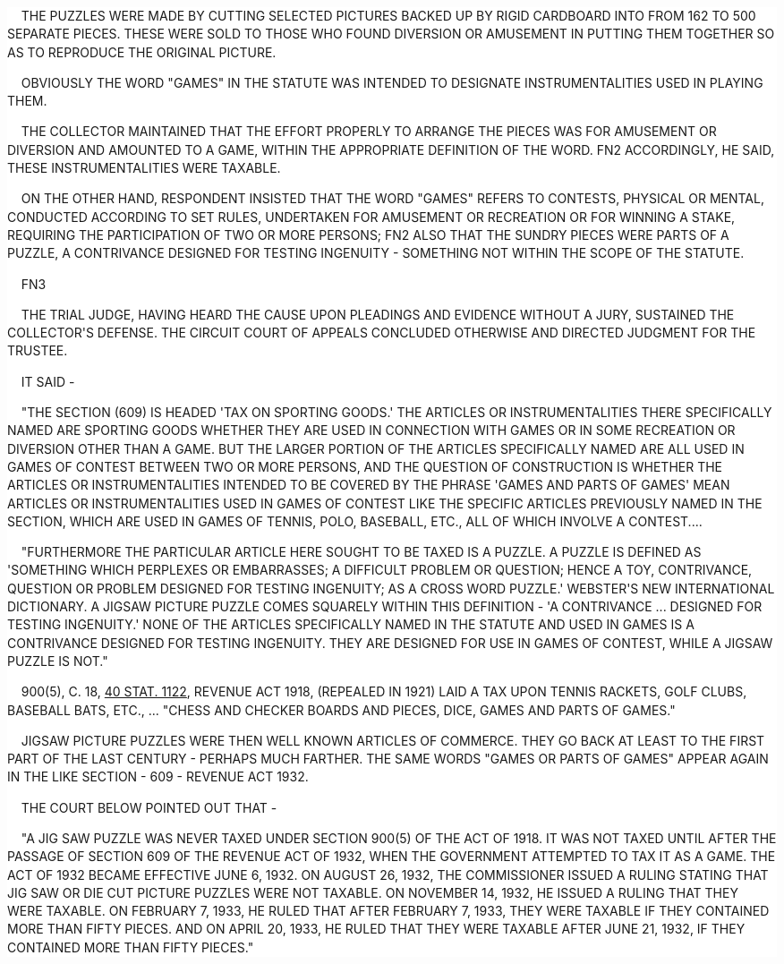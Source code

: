     THE PUZZLES WERE MADE BY CUTTING SELECTED PICTURES BACKED UP BY RIGID CARDBOARD INTO FROM 162 TO 500 SEPARATE PIECES.  THESE WERE SOLD TO THOSE WHO FOUND DIVERSION OR AMUSEMENT IN PUTTING THEM TOGETHER SO AS TO REPRODUCE THE ORIGINAL PICTURE.

    OBVIOUSLY THE WORD "GAMES" IN THE STATUTE WAS INTENDED TO DESIGNATE INSTRUMENTALITIES USED IN PLAYING THEM.

    THE COLLECTOR MAINTAINED THAT THE EFFORT PROPERLY TO ARRANGE THE PIECES WAS FOR AMUSEMENT OR DIVERSION AND AMOUNTED TO A GAME, WITHIN THE APPROPRIATE DEFINITION OF THE WORD.  FN2 ACCORDINGLY, HE SAID, THESE INSTRUMENTALITIES WERE TAXABLE.

    ON THE OTHER HAND, RESPONDENT INSISTED THAT THE WORD "GAMES" REFERS TO CONTESTS, PHYSICAL OR MENTAL, CONDUCTED ACCORDING TO SET RULES, UNDERTAKEN FOR AMUSEMENT OR RECREATION OR FOR WINNING A STAKE, REQUIRING THE PARTICIPATION OF TWO OR MORE PERSONS; FN2  ALSO THAT THE SUNDRY PIECES WERE PARTS OF A PUZZLE, A CONTRIVANCE DESIGNED FOR TESTING INGENUITY - SOMETHING NOT WITHIN THE SCOPE OF THE STATUTE.

    FN3

    THE TRIAL JUDGE, HAVING HEARD THE CAUSE UPON PLEADINGS AND EVIDENCE WITHOUT A JURY, SUSTAINED THE COLLECTOR'S DEFENSE.  THE CIRCUIT COURT OF APPEALS CONCLUDED OTHERWISE AND DIRECTED JUDGMENT FOR THE TRUSTEE.

    IT SAID -

    "THE SECTION (609) IS HEADED 'TAX ON SPORTING GOODS.'  THE ARTICLES OR INSTRUMENTALITIES THERE SPECIFICALLY NAMED ARE SPORTING GOODS WHETHER THEY ARE USED IN CONNECTION WITH GAMES OR IN SOME RECREATION OR DIVERSION OTHER THAN A GAME.  BUT THE LARGER PORTION OF THE ARTICLES SPECIFICALLY NAMED ARE ALL USED IN GAMES OF CONTEST BETWEEN TWO OR MORE PERSONS, AND THE QUESTION OF CONSTRUCTION IS WHETHER THE ARTICLES OR INSTRUMENTALITIES INTENDED TO BE COVERED BY THE PHRASE 'GAMES AND PARTS OF GAMES' MEAN ARTICLES OR INSTRUMENTALITIES USED IN GAMES OF CONTEST LIKE THE SPECIFIC ARTICLES PREVIOUSLY NAMED IN THE SECTION, WHICH ARE USED IN GAMES OF TENNIS, POLO, BASEBALL, ETC., ALL OF WHICH INVOLVE A CONTEST....

    "FURTHERMORE THE PARTICULAR ARTICLE HERE SOUGHT TO BE TAXED IS A PUZZLE.  A PUZZLE IS DEFINED AS 'SOMETHING WHICH PERPLEXES OR EMBARRASSES; A DIFFICULT PROBLEM OR QUESTION; HENCE A TOY, CONTRIVANCE, QUESTION OR PROBLEM DESIGNED FOR TESTING INGENUITY; AS A CROSS WORD PUZZLE.'  WEBSTER'S NEW INTERNATIONAL DICTIONARY.  A JIGSAW PICTURE PUZZLE COMES SQUARELY WITHIN THIS DEFINITION - 'A CONTRIVANCE  ... DESIGNED FOR TESTING INGENUITY.'  NONE OF THE ARTICLES SPECIFICALLY NAMED IN THE STATUTE AND USED IN GAMES IS A CONTRIVANCE DESIGNED FOR TESTING INGENUITY.  THEY ARE DESIGNED FOR USE IN GAMES OF CONTEST, WHILE A JIGSAW PUZZLE IS NOT."

    900(5), C. 18, [40 STAT. 1122][/us/stat/40/1122], REVENUE ACT 1918, (REPEALED IN 1921) LAID A TAX UPON TENNIS RACKETS, GOLF CLUBS, BASEBALL BATS, ETC.,  ... "CHESS AND CHECKER BOARDS AND PIECES, DICE, GAMES AND PARTS OF GAMES."

    JIGSAW PICTURE PUZZLES WERE THEN WELL KNOWN ARTICLES OF COMMERCE.  THEY GO BACK AT LEAST TO THE FIRST PART OF THE LAST CENTURY - PERHAPS MUCH FARTHER.  THE SAME WORDS "GAMES OR PARTS OF GAMES" APPEAR AGAIN IN THE LIKE SECTION - 609 - REVENUE ACT 1932.

    THE COURT BELOW POINTED OUT THAT -

    "A JIG SAW PUZZLE WAS NEVER TAXED UNDER SECTION 900(5) OF THE ACT OF 1918.  IT WAS NOT TAXED UNTIL AFTER THE PASSAGE OF SECTION 609 OF THE REVENUE ACT OF 1932, WHEN THE GOVERNMENT ATTEMPTED TO TAX IT AS A GAME.  THE ACT OF 1932 BECAME EFFECTIVE JUNE 6, 1932.  ON AUGUST 26, 1932, THE COMMISSIONER ISSUED A RULING STATING THAT JIG SAW OR DIE CUT PICTURE PUZZLES WERE NOT TAXABLE.  ON NOVEMBER 14, 1932, HE ISSUED A RULING THAT THEY WERE TAXABLE.  ON FEBRUARY 7, 1933, HE RULED THAT AFTER FEBRUARY 7, 1933, THEY WERE TAXABLE IF THEY CONTAINED MORE THAN FIFTY PIECES.  AND ON APRIL 20, 1933, HE RULED THAT THEY WERE TAXABLE AFTER JUNE 21, 1932, IF THEY CONTAINED MORE THAN FIFTY PIECES."


[/us/courts/scotus/usReporter/302/16]: https://publicdocs.github.io/go/links?ns=uslm-x&ref=%2Fus%2Fcourts%2Fscotus%2FusReporter%2F302%2F16
[/us/courts/scotus/usReporter/301/675]: https://publicdocs.github.io/go/links?ns=uslm-x&ref=%2Fus%2Fcourts%2Fscotus%2FusReporter%2F301%2F675
[/us/stat/47/264]: https://publicdocs.github.io/go/links?ns=uslm&ref=%2Fus%2Fstat%2F47%2F264
[/us/stat/40/1122]: https://publicdocs.github.io/go/links?ns=uslm&ref=%2Fus%2Fstat%2F40%2F1122
[/us/courts/scotus/usReporter/245/151]: https://publicdocs.github.io/go/links?ns=uslm-x&ref=%2Fus%2Fcourts%2Fscotus%2FusReporter%2F245%2F151